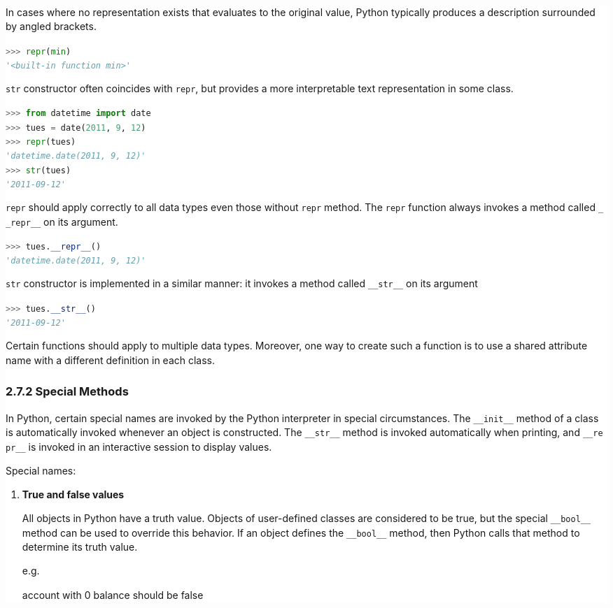 In cases where no representation exists that evaluates to the original value, Python typically produces a description surrounded by angled brackets.

```python
>>> repr(min)
'<built-in function min>'
```

`str` constructor often coincides with `repr`, but provides a more interpretable text representation in some class.

```python
>>> from datetime import date
>>> tues = date(2011, 9, 12)
>>> repr(tues)
'datetime.date(2011, 9, 12)'
>>> str(tues)
'2011-09-12'
```

`repr` should apply correctly to all data types even those without `repr` method.  The `repr` function always invokes a method called `__repr__` on its argument.

```python
>>> tues.__repr__()
'datetime.date(2011, 9, 12)'
```

`str` constructor is implemented in a similar manner: it invokes a method called `__str__` on its argument

```py
>>> tues.__str__()
'2011-09-12'
```

Certain functions should apply to multiple data types. Moreover, one way to create such a function is to use a shared attribute name with a different definition in each class.



### 2.7.2 Special Methods

In Python, certain special names are invoked by the Python interpreter in special circumstances. The `__init__` method of a class is automatically invoked whenever an object is constructed. The `__str__` method is invoked automatically when printing, and `__repr__` is invoked in an interactive session to display values.



Special names:

1. **True and false values**

   All objects in Python have a truth value. Objects of user-defined classes are considered to be true, but the special `__bool__` method can be used to override this behavior. If an object defines the `__bool__` method, then Python calls that method to determine its truth value.

   e.g.

   account with 0 balance should be false
